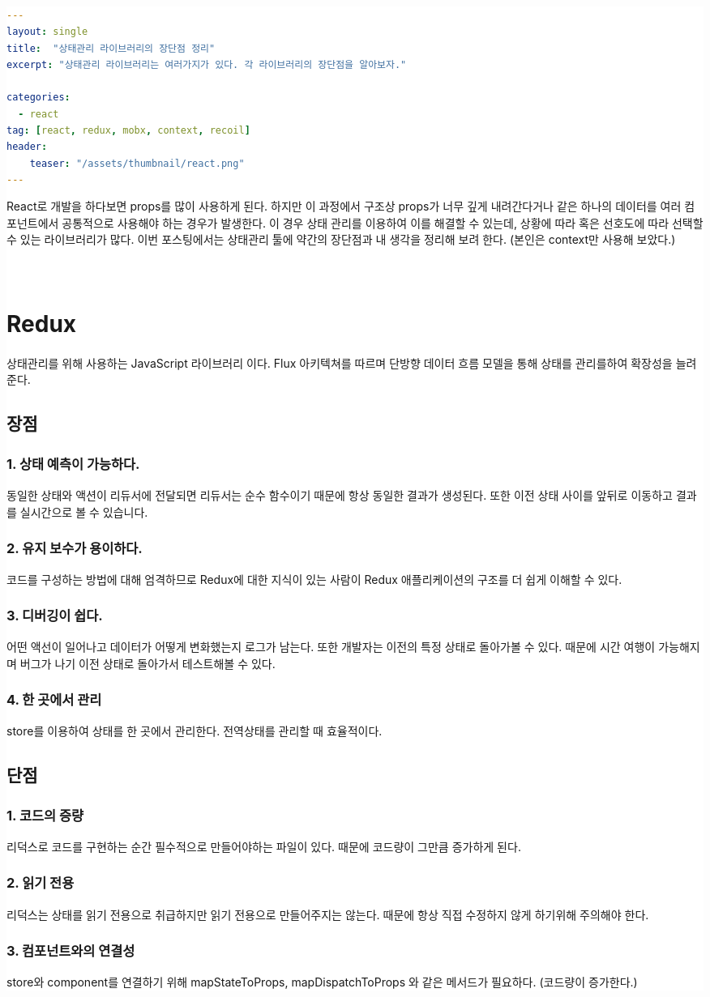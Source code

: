 ```yaml
---
layout: single
title:  "상태관리 라이브러리의 장단점 정리"
excerpt: "상태관리 라이브러리는 여러가지가 있다. 각 라이브러리의 장단점을 알아보자."

categories:
  - react
tag: [react, redux, mobx, context, recoil]
header:
    teaser: "/assets/thumbnail/react.png"
---
```


React로 개발을 하다보면 props를 많이 사용하게 된다. 하지만 이 과정에서 구조상 props가 너무 깊게 내려간다거나 같은 하나의 데이터를 여러 컴포넌트에서 공통적으로 사용해야 하는 경우가 발생한다. 이 경우 상태 관리를 이용하여 이를 해결할 수 있는데, 상황에 따라 혹은 선호도에 따라 선택할 수 있는 라이브러리가 많다. 이번 포스팅에서는 상태관리 툴에 약간의 장단점과 내 생각을 정리해 보려 한다. (본인은 context만 사용해 보았다.)

<br/>

# Redux
상태관리를 위해 사용하는 JavaScript 라이브러리 이다. Flux 아키텍쳐를 따르며 단방향 데이터 흐름 모델을 통해 상태를 관리를하여 확장성을 늘려준다.

## 장점
### 1. 상태 예측이 가능하다.
동일한 상태와 액션이 리듀서에 전달되면 리듀서는 순수 함수이기 때문에 항상 동일한 결과가 생성된다. 또한 이전 상태 사이를 앞뒤로 이동하고 결과를 실시간으로 볼 수 있습니다.

### 2. 유지 보수가 용이하다.
코드를 구성하는 방법에 대해 엄격하므로 Redux에 대한 지식이 있는 사람이 Redux 애플리케이션의 구조를 더 쉽게 이해할 수 있다.

### 3. 디버깅이 쉽다.
어떤 액선이 일어나고 데이터가 어떻게 변화했는지 로그가 남는다. 또한 개발자는 이전의 특정 상태로 돌아가볼 수 있다. 때문에 시간 여행이 가능해지며 버그가 나기 이전 상태로 돌아가서 테스트해볼 수 있다.

### 4. 한 곳에서 관리
store를 이용하여 상태를 한 곳에서 관리한다. 전역상태를 관리할 때 효율적이다.

## 단점
### 1. 코드의 증량
리덕스로 코드를 구현하는 순간 필수적으로 만들어야하는 파일이 있다. 때문에 코드량이 그만큼 증가하게 된다.

### 2. 읽기 전용
리덕스는 상태를 읽기 전용으로 취급하지만 읽기 전용으로 만들어주지는 않는다. 때문에 항상 직접 수정하지 않게 하기위해 주의해야 한다. 

### 3. 컴포넌트와의 연결성
store와 component를 연결하기 위해 mapStateToProps, mapDispatchToProps 와 같은 메서드가 필요하다. (코드량이 증가한다.)
